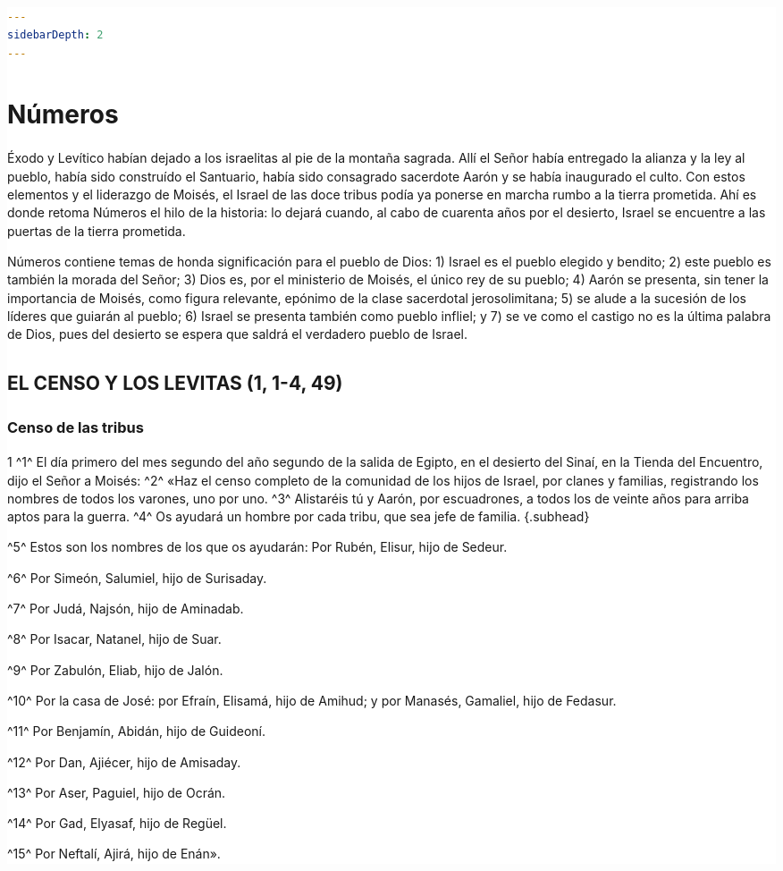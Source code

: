 ```yaml
---
sidebarDepth: 2
---
```

# Números

Éxodo y Levítico habían dejado a los israelitas al pie de la montaña sagrada. Allí el Señor había entregado la alianza y la ley al pueblo, había sido construído el Santuario, había sido consagrado sacerdote Aarón y se había inaugurado el culto. Con estos elementos y el liderazgo de Moisés, el Israel de las doce tribus podía ya ponerse en marcha rumbo a la tierra prometida. Ahí es donde retoma Números el hilo de la historia: lo dejará cuando, al cabo de cuarenta años por el desierto, Israel se encuentre a las puertas de la tierra prometida.

Números contiene temas de honda significación para el pueblo de Dios: 1) Israel es el pueblo elegido y bendito; 2) este pueblo es también la morada del Señor; 3) Dios es, por el ministerio de Moisés, el único rey de su pueblo; 4) Aarón se presenta, sin tener la importancia de Moisés, como figura relevante, epónimo de la clase sacerdotal jerosolimitana; 5) se alude a la sucesión de los líderes que guiarán al pueblo; 6) Israel se presenta también como pueblo infliel; y 7) se ve como el castigo no es la última palabra de Dios, pues del desierto se espera que saldrá el verdadero pueblo de Israel.

## EL CENSO Y LOS LEVITAS (1, 1-4, 49)

### Censo de las tribus

<span class="chapter">1</span> ^1^ El día primero del mes segundo del año segundo de la salida de Egipto, en el desierto del Sinaí, en la Tienda del Encuentro, dijo el Señor a Moisés: ^2^ «Haz el censo completo de la comunidad de los hijos de Israel, por clanes y familias, registrando los nombres de todos los varones, uno por uno. ^3^ Alistaréis tú y Aarón, por escuadrones, a todos los de veinte años para arriba aptos para la guerra. ^4^ Os ayudará un hombre por cada tribu, que sea jefe de familia.
{.subhead}

^5^ Estos son los nombres de los que os ayudarán: Por Rubén, Elisur, hijo de Sedeur.

^6^ Por Simeón, Salumiel, hijo de Surisaday.

^7^ Por Judá, Najsón, hijo de Aminadab.

^8^ Por Isacar, Natanel, hijo de Suar.

^9^ Por Zabulón, Eliab, hijo de Jalón.

^10^ Por la casa de José: por Efraín, Elisamá, hijo de Amihud; y por Manasés, Gamaliel, hijo de Fedasur. 

^11^ Por Benjamín, Abidán, hijo de Guideoní.

^12^ Por Dan, Ajiécer, hijo de Amisaday.

^13^ Por Aser, Paguiel, hijo de Ocrán.

^14^ Por Gad, Elyasaf, hijo de Regüel.

^15^ Por Neftalí, Ajirá, hijo de Enán».
